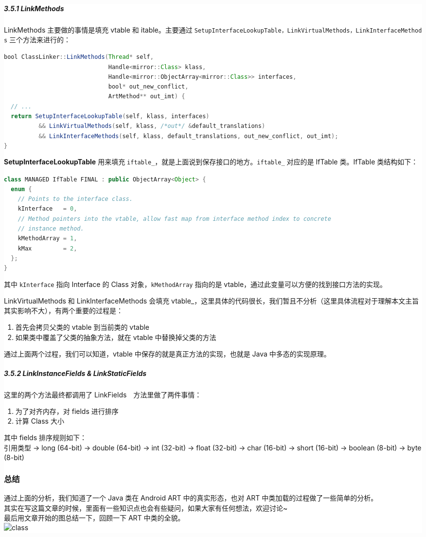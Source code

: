 ##### 3.5.1 LinkMethods
LinkMethods 主要做的事情是填充 vtable 和 itable。主要通过 `SetupInterfaceLookupTable，LinkVirtualMethods，LinkInterfaceMethods` 三个方法来进行的：
``` java
bool ClassLinker::LinkMethods(Thread* self,
                              Handle<mirror::Class> klass,
                              Handle<mirror::ObjectArray<mirror::Class>> interfaces,
                              bool* out_new_conflict,
                              ArtMethod** out_imt) {
  // ...
  return SetupInterfaceLookupTable(self, klass, interfaces)
          && LinkVirtualMethods(self, klass, /*out*/ &default_translations)
          && LinkInterfaceMethods(self, klass, default_translations, out_new_conflict, out_imt);
}
```
**SetupInterfaceLookupTable** 用来填充 `iftable_`，就是上面说到保存接口的地方。`iftable_` 对应的是 IfTable 类。IfTable 类结构如下：
``` java
class MANAGED IfTable FINAL : public ObjectArray<Object> {
  enum {
    // Points to the interface class.
    kInterface   = 0,
    // Method pointers into the vtable, allow fast map from interface method index to concrete
    // instance method.
    kMethodArray = 1,
    kMax         = 2,
  };
}
```
其中 `kInterface` 指向 Interface 的 Class 对象，`kMethodArray` 指向的是 vtable，通过此变量可以方便的找到接口方法的实现。   

LinkVirtualMethods 和 LinkInterfaceMethods 会填充 vtable_，这里具体的代码很长，我们暂且不分析（这里具体流程对于理解本文主旨其实影响不大），有两个重要的过程是：
1. 首先会拷贝父类的 vtable 到当前类的 vtable  
2. 如果类中覆盖了父类的抽象方法，就在 vtable 中替换掉父类的方法    

通过上面两个过程，我们可以知道，vtable 中保存的就是真正方法的实现，也就是 Java 中多态的实现原理。

##### 3.5.2 LinkInstanceFields & LinkStaticFields
这里的两个方法最终都调用了 LinkFields　方法里做了两件事情：
1. 为了对齐内存，对 fields 进行排序
2. 计算 Class 大小

其中 fields 排序规则如下：    
引用类型 -> long (64-bit) -> double (64-bit) -> int (32-bit) -> float (32-bit) -> char (16-bit) -> short (16-bit) -> boolean (8-bit) -> byte (8-bit)

### 总结
通过上面的分析，我们知道了一个 Java 类在 Android ART 中的真实形态，也对 ART 中类加载的过程做了一些简单的分析。    
其实在写这篇文章的时候，里面有一些知识点也会有些疑问，如果大家有任何想法，欢迎讨论~   
最后用文章开始的图总结一下，回顾一下 ART 中类的全貌。   
![class](./images/art/class.png)

